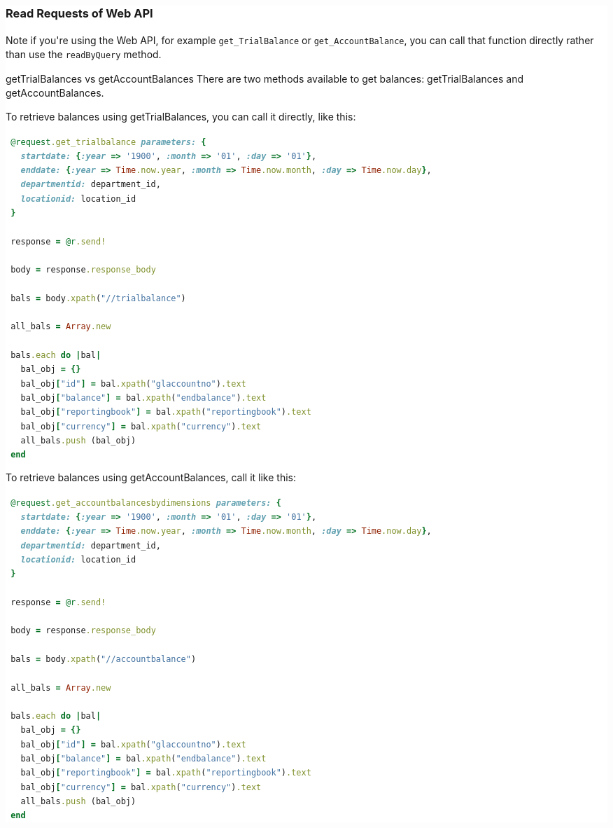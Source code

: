 ### Read Requests of Web API

Note if you're using the Web API, for example `get_TrialBalance` or `get_AccountBalance`, you can call that function directly rather than use the `readByQuery` method.

getTrialBalances vs getAccountBalances
There are two methods available to get balances: getTrialBalances and getAccountBalances.

To retrieve balances using getTrialBalances, you can call it directly, like this:

```ruby
 @request.get_trialbalance parameters: { 
   startdate: {:year => '1900', :month => '01', :day => '01'},
   enddate: {:year => Time.now.year, :month => Time.now.month, :day => Time.now.day},
   departmentid: department_id,
   locationid: location_id
 } 

 response = @r.send!

 body = response.response_body

 bals = body.xpath("//trialbalance")

 all_bals = Array.new 

 bals.each do |bal|
   bal_obj = {}
   bal_obj["id"] = bal.xpath("glaccountno").text
   bal_obj["balance"] = bal.xpath("endbalance").text
   bal_obj["reportingbook"] = bal.xpath("reportingbook").text
   bal_obj["currency"] = bal.xpath("currency").text
   all_bals.push (bal_obj)
 end 
```
To retrieve balances using getAccountBalances, call it like this:

```ruby
 @request.get_accountbalancesbydimensions parameters: { 
   startdate: {:year => '1900', :month => '01', :day => '01'},
   enddate: {:year => Time.now.year, :month => Time.now.month, :day => Time.now.day},
   departmentid: department_id,
   locationid: location_id
 } 

 response = @r.send!

 body = response.response_body

 bals = body.xpath("//accountbalance")

 all_bals = Array.new 

 bals.each do |bal|
   bal_obj = {}
   bal_obj["id"] = bal.xpath("glaccountno").text
   bal_obj["balance"] = bal.xpath("endbalance").text
   bal_obj["reportingbook"] = bal.xpath("reportingbook").text
   bal_obj["currency"] = bal.xpath("currency").text
   all_bals.push (bal_obj)
 end 
```

